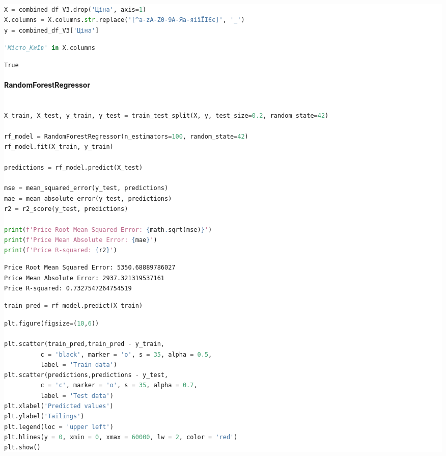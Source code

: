 


```python
X = combined_df_V3.drop('Ціна', axis=1)
X.columns = X.columns.str.replace('[^a-zA-Z0-9А-Яа-яіїЇІЄє]', '_')
y = combined_df_V3['Ціна']
```


```python
'Місто_Київ' in X.columns
```




    True



#### RandomForestRegressor


```python

X_train, X_test, y_train, y_test = train_test_split(X, y, test_size=0.2, random_state=42)

rf_model = RandomForestRegressor(n_estimators=100, random_state=42)
rf_model.fit(X_train, y_train)

predictions = rf_model.predict(X_test)

mse = mean_squared_error(y_test, predictions)
mae = mean_absolute_error(y_test, predictions)
r2 = r2_score(y_test, predictions)

print(f'Price Root Mean Squared Error: {math.sqrt(mse)}')
print(f'Price Mean Absolute Error: {mae}')
print(f'Price R-squared: {r2}')
```

    Price Root Mean Squared Error: 5350.68889786027
    Price Mean Absolute Error: 2937.321319537161
    Price R-squared: 0.7327547264754519
    


```python
train_pred = rf_model.predict(X_train)
```


```python
plt.figure(figsize=(10,6))

plt.scatter(train_pred,train_pred - y_train,
          c = 'black', marker = 'o', s = 35, alpha = 0.5,
          label = 'Train data')
plt.scatter(predictions,predictions - y_test,
          c = 'c', marker = 'o', s = 35, alpha = 0.7,
          label = 'Test data')
plt.xlabel('Predicted values')
plt.ylabel('Tailings')
plt.legend(loc = 'upper left')
plt.hlines(y = 0, xmin = 0, xmax = 60000, lw = 2, color = 'red')
plt.show()
```
